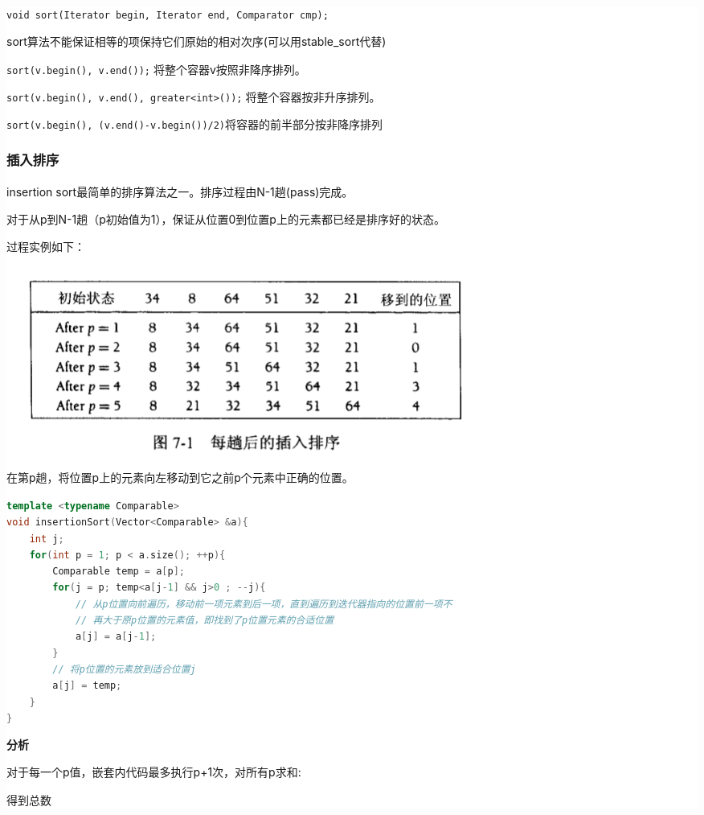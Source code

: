 `void sort(Iterator begin, Iterator end, Comparator cmp);`

sort算法不能保证相等的项保持它们原始的相对次序(可以用stable_sort代替)

`sort(v.begin(), v.end());` 将整个容器v按照非降序排列。

`sort(v.begin(), v.end(), greater<int>());` 将整个容器按非升序排列。

`sort(v.begin(), (v.end()-v.begin())/2)`将容器的前半部分按非降序排列



### 插入排序

insertion sort最简单的排序算法之一。排序过程由N-1趟(pass)完成。

对于从p到N-1趟（p初始值为1），保证从位置0到位置p上的元素都已经是排序好的状态。

过程实例如下：

![image-20200407090408507](DataStruct-Notes.assets/image-20200407090408507.png)

在第p趟，将位置p上的元素向左移动到它之前p个元素中正确的位置。

```cpp
template <typename Comparable>
void insertionSort(Vector<Comparable> &a){
    int j;
    for(int p = 1; p < a.size(); ++p){
        Comparable temp = a[p];
        for(j = p; temp<a[j-1] && j>0 ; --j){
            // 从p位置向前遍历，移动前一项元素到后一项，直到遍历到迭代器指向的位置前一项不
            // 再大于原p位置的元素值，即找到了p位置元素的合适位置
            a[j] = a[j-1];
        }
        // 将p位置的元素放到适合位置j
        a[j] = temp;
    }
}
```

**分析**

对于每一个p值，嵌套内代码最多执行p+1次，对所有p求和:

得到总数
